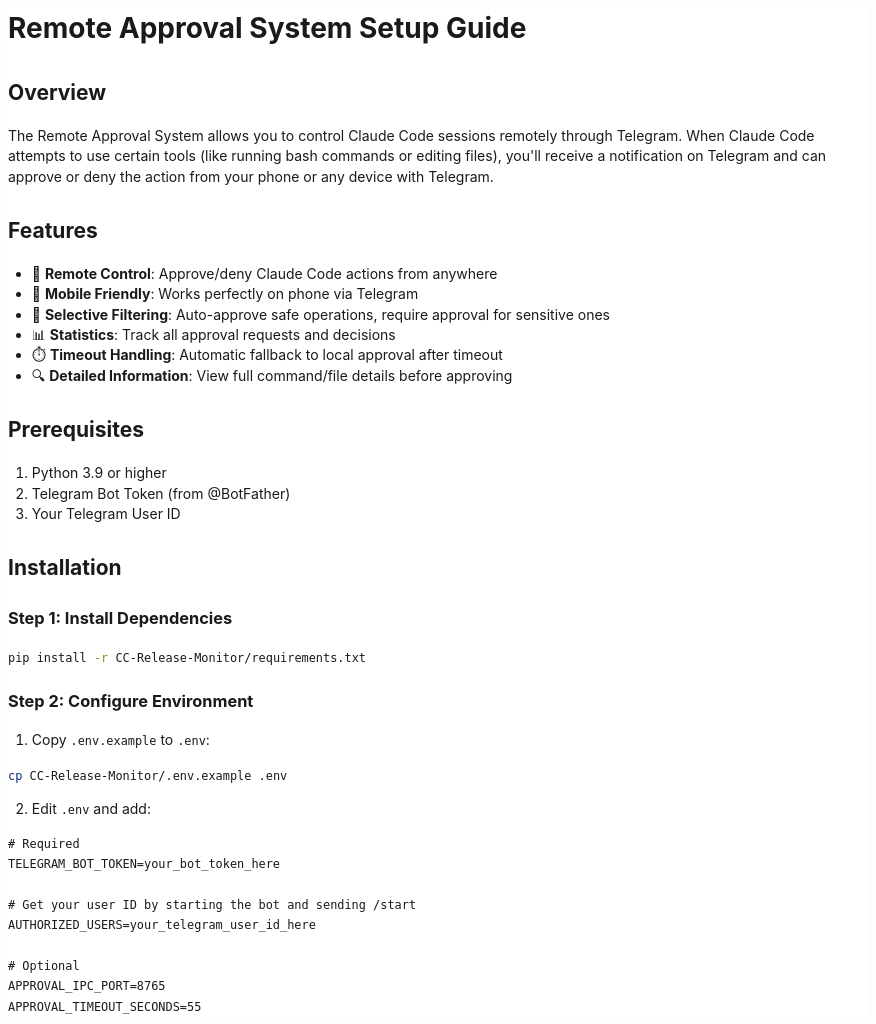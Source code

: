 # Remote Approval System Setup Guide

## Overview

The Remote Approval System allows you to control Claude Code sessions remotely through Telegram. When Claude Code attempts to use certain tools (like running bash commands or editing files), you'll receive a notification on Telegram and can approve or deny the action from your phone or any device with Telegram.

## Features

- 🔐 **Remote Control**: Approve/deny Claude Code actions from anywhere
- 📱 **Mobile Friendly**: Works perfectly on phone via Telegram
- 🎯 **Selective Filtering**: Auto-approve safe operations, require approval for sensitive ones
- 📊 **Statistics**: Track all approval requests and decisions
- ⏱️ **Timeout Handling**: Automatic fallback to local approval after timeout
- 🔍 **Detailed Information**: View full command/file details before approving

## Prerequisites

1. Python 3.9 or higher
2. Telegram Bot Token (from @BotFather)
3. Your Telegram User ID

## Installation

### Step 1: Install Dependencies

```bash
pip install -r CC-Release-Monitor/requirements.txt
```

### Step 2: Configure Environment

1. Copy `.env.example` to `.env`:
```bash
cp CC-Release-Monitor/.env.example .env
```

2. Edit `.env` and add:
```env
# Required
TELEGRAM_BOT_TOKEN=your_bot_token_here

# Get your user ID by starting the bot and sending /start
AUTHORIZED_USERS=your_telegram_user_id_here

# Optional
APPROVAL_IPC_PORT=8765
APPROVAL_TIMEOUT_SECONDS=55
```
